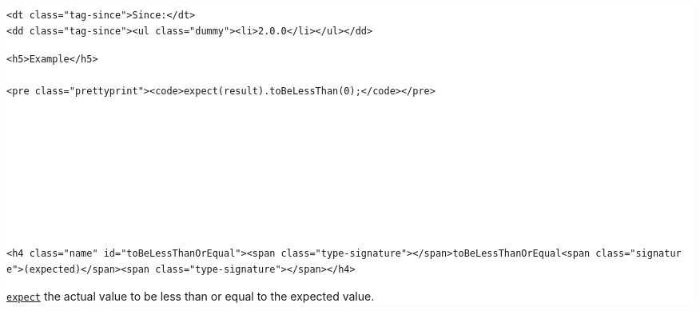 




<dl class="details">




    <dt class="tag-since">Since:</dt>
    <dd class="tag-since"><ul class="dummy"><li>2.0.0</li></ul></dd>





























</dl>



















    <h5>Example</h5>
    
    <pre class="prettyprint"><code>expect(result).toBeLessThan(0);</code></pre>



        
            

    

    
    <h4 class="name" id="toBeLessThanOrEqual"><span class="type-signature"></span>toBeLessThanOrEqual<span class="signature">(expected)</span><span class="type-signature"></span></h4>






<div class="description">
    <p><a href="global.html#expect"><code>expect</code></a> the actual value to be less than or equal to the expected value.</p>
</div>
